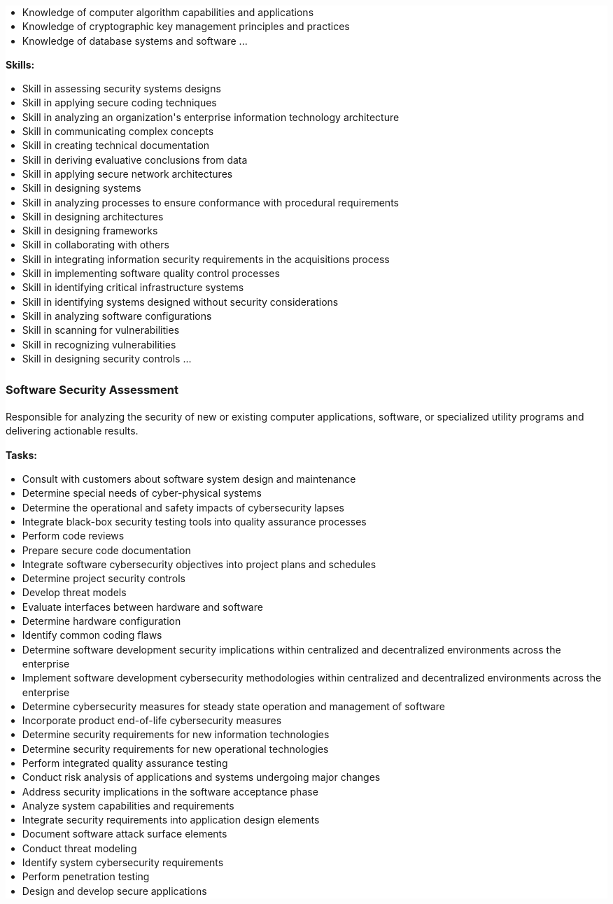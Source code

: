 - Knowledge of computer algorithm capabilities and applications
- Knowledge of cryptographic key management principles and practices
- Knowledge of database systems and software
...

**Skills:**
- Skill in assessing security systems designs
- Skill in applying secure coding techniques
- Skill in analyzing an organization's enterprise information technology architecture
- Skill in communicating complex concepts
- Skill in creating technical documentation
- Skill in deriving evaluative conclusions from data
- Skill in applying secure network architectures
- Skill in designing systems
- Skill in analyzing processes to ensure conformance with procedural requirements
- Skill in designing architectures
- Skill in designing frameworks
- Skill in collaborating with others
- Skill in integrating information security requirements in the acquisitions process
- Skill in implementing software quality control processes
- Skill in identifying critical infrastructure systems
- Skill in identifying systems designed without security considerations
- Skill in analyzing software configurations
- Skill in scanning for vulnerabilities
- Skill in recognizing vulnerabilities
- Skill in designing security controls
...


### Software Security Assessment

Responsible for analyzing the security of new or existing computer applications, software, or specialized utility programs and delivering actionable results.

**Tasks:**
- Consult with customers about software system design and maintenance
- Determine special needs of cyber-physical systems
- Determine the operational and safety impacts of cybersecurity lapses
- Integrate black-box security testing tools into quality assurance processes
- Perform code reviews
- Prepare secure code documentation
- Integrate software cybersecurity objectives into project plans and schedules
- Determine project security controls
- Develop threat models
- Evaluate interfaces between hardware and software
- Determine hardware configuration
- Identify common coding flaws
- Determine software development security implications within centralized and decentralized environments across the enterprise
- Implement software development cybersecurity methodologies within centralized and decentralized environments across the enterprise
- Determine cybersecurity measures for steady state operation and management of software
- Incorporate product end-of-life cybersecurity measures
- Determine security requirements for new information technologies
- Determine security requirements for new operational technologies
- Perform integrated quality assurance testing
- Conduct risk analysis of applications and systems undergoing major changes
- Address security implications in the software acceptance phase
- Analyze system capabilities and requirements
- Integrate security requirements into application design elements
- Document software attack surface elements
- Conduct threat modeling
- Identify system cybersecurity requirements
- Perform penetration testing
- Design and develop secure applications